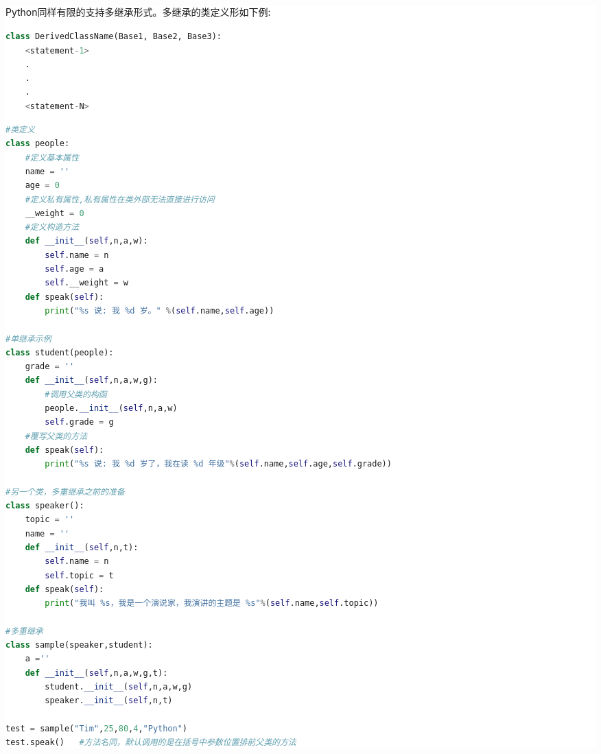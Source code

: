 Python同样有限的支持多继承形式。多继承的类定义形如下例:

```python
class DerivedClassName(Base1, Base2, Base3):
    <statement-1>
    .
    .
    .
    <statement-N>
```

```python
#类定义
class people:
    #定义基本属性
    name = ''
    age = 0
    #定义私有属性,私有属性在类外部无法直接进行访问
    __weight = 0
    #定义构造方法
    def __init__(self,n,a,w):
        self.name = n
        self.age = a
        self.__weight = w
    def speak(self):
        print("%s 说: 我 %d 岁。" %(self.name,self.age))
 
#单继承示例
class student(people):
    grade = ''
    def __init__(self,n,a,w,g):
        #调用父类的构函
        people.__init__(self,n,a,w)
        self.grade = g
    #覆写父类的方法
    def speak(self):
        print("%s 说: 我 %d 岁了，我在读 %d 年级"%(self.name,self.age,self.grade))
 
#另一个类，多重继承之前的准备
class speaker():
    topic = ''
    name = ''
    def __init__(self,n,t):
        self.name = n
        self.topic = t
    def speak(self):
        print("我叫 %s，我是一个演说家，我演讲的主题是 %s"%(self.name,self.topic))
 
#多重继承
class sample(speaker,student):
    a =''
    def __init__(self,n,a,w,g,t):
        student.__init__(self,n,a,w,g)
        speaker.__init__(self,n,t)
 
test = sample("Tim",25,80,4,"Python")
test.speak()   #方法名同，默认调用的是在括号中参数位置排前父类的方法
```
